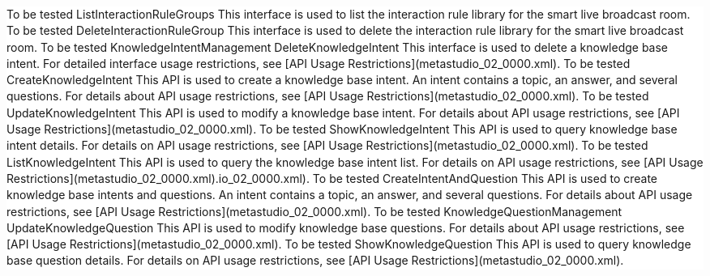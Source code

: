 <td>To be tested</td>
</tr>
<tr>
<td>ListInteractionRuleGroups</td>
<td>This interface is used to list the interaction rule library for the smart live broadcast room. </td>
<td>To be tested</td>
</tr>
<tr>
<td>DeleteInteractionRuleGroup</td>
<td>This interface is used to delete the interaction rule library for the smart live broadcast room. </td>
<td>To be tested</td>
</tr>
<tr>
<td rowspan="6">KnowledgeIntentManagement</td>
<td>DeleteKnowledgeIntent</td>
<td>This interface is used to delete a knowledge base intent. For detailed interface usage restrictions, see [API Usage Restrictions](metastudio_02_0000.xml). </td>
<td>To be tested</td>
</tr>
<tr>
<td>CreateKnowledgeIntent</td>
<td>This API is used to create a knowledge base intent. An intent contains a topic, an answer, and several questions. For details about API usage restrictions, see [API Usage Restrictions](metastudio_02_0000.xml). </td>
<td>To be tested</td>
</tr>
<tr>
<td>UpdateKnowledgeIntent</td>
<td>This API is used to modify a knowledge base intent. For details about API usage restrictions, see [API Usage Restrictions](metastudio_02_0000.xml). </td>
<td>To be tested</td>
</tr>
<tr>
<td>ShowKnowledgeIntent</td>
<td>This API is used to query knowledge base intent details. For details on API usage restrictions, see [API Usage Restrictions](metastudio_02_0000.xml). </td>
<td>To be tested</td>
</tr>
<tr>
<td>ListKnowledgeIntent</td>
<td>This API is used to query the knowledge base intent list. For details on API usage restrictions, see [API Usage Restrictions](metastudio_02_0000.xml).io_02_0000.xml). </td>
<td>To be tested</td>
</tr>
<tr>
<td>CreateIntentAndQuestion</td>
<td>This API is used to create knowledge base intents and questions. An intent contains a topic, an answer, and several questions. For details about API usage restrictions, see [API Usage Restrictions](metastudio_02_0000.xml). </td>
<td>To be tested</td>
</tr>
<tr>
<td rowspan="7">KnowledgeQuestionManagement</td>
<td>UpdateKnowledgeQuestion</td>
<td>This API is used to modify knowledge base questions. For details about API usage restrictions, see [API Usage Restrictions](metastudio_02_0000.xml). </td>
<td>To be tested</td>
</tr>
<tr>
<td>ShowKnowledgeQuestion</td>
<td>This API is used to query knowledge base question details. For details on API usage restrictions, see [API Usage Restrictions](metastudio_02_0000.xml). </td>